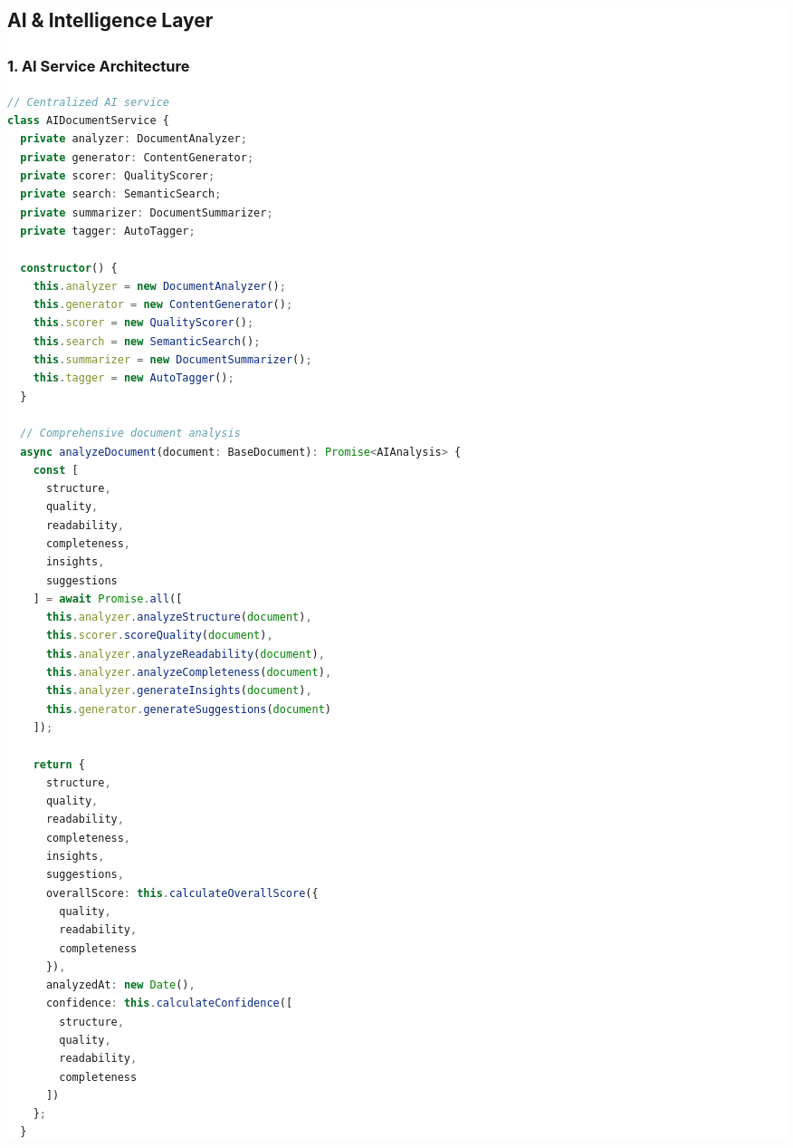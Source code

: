 
## AI & Intelligence Layer

### 1. **AI Service Architecture**

```typescript
// Centralized AI service
class AIDocumentService {
  private analyzer: DocumentAnalyzer;
  private generator: ContentGenerator;
  private scorer: QualityScorer;
  private search: SemanticSearch;
  private summarizer: DocumentSummarizer;
  private tagger: AutoTagger;
  
  constructor() {
    this.analyzer = new DocumentAnalyzer();
    this.generator = new ContentGenerator();
    this.scorer = new QualityScorer();
    this.search = new SemanticSearch();
    this.summarizer = new DocumentSummarizer();
    this.tagger = new AutoTagger();
  }
  
  // Comprehensive document analysis
  async analyzeDocument(document: BaseDocument): Promise<AIAnalysis> {
    const [
      structure,
      quality,
      readability,
      completeness,
      insights,
      suggestions
    ] = await Promise.all([
      this.analyzer.analyzeStructure(document),
      this.scorer.scoreQuality(document),
      this.analyzer.analyzeReadability(document),
      this.analyzer.analyzeCompleteness(document),
      this.analyzer.generateInsights(document),
      this.generator.generateSuggestions(document)
    ]);
    
    return {
      structure,
      quality,
      readability,
      completeness,
      insights,
      suggestions,
      overallScore: this.calculateOverallScore({
        quality,
        readability,
        completeness
      }),
      analyzedAt: new Date(),
      confidence: this.calculateConfidence([
        structure,
        quality,
        readability,
        completeness
      ])
    };
  }
```
